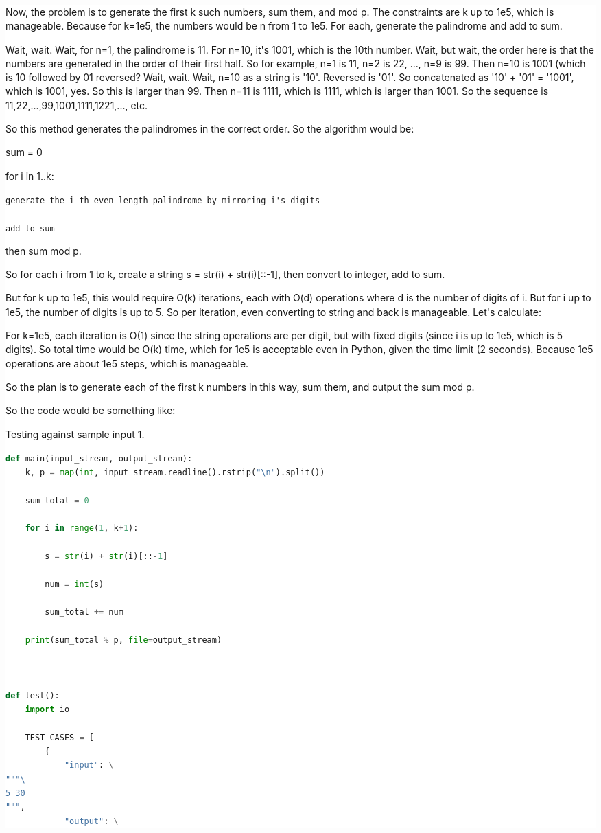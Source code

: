 Now, the problem is to generate the first k such numbers, sum them, and mod p. The constraints are k up to 1e5, which is manageable. Because for k=1e5, the numbers would be n from 1 to 1e5. For each, generate the palindrome and add to sum.

Wait, wait. Wait, for n=1, the palindrome is 11. For n=10, it's 1001, which is the 10th number. Wait, but wait, the order here is that the numbers are generated in the order of their first half. So for example, n=1 is 11, n=2 is 22, ..., n=9 is 99. Then n=10 is 1001 (which is 10 followed by 01 reversed? Wait, wait. Wait, n=10 as a string is '10'. Reversed is '01'. So concatenated as '10' + '01' = '1001', which is 1001, yes. So this is larger than 99. Then n=11 is 1111, which is 1111, which is larger than 1001. So the sequence is 11,22,...,99,1001,1111,1221,..., etc.

So this method generates the palindromes in the correct order. So the algorithm would be:

sum = 0

for i in 1..k:

    generate the i-th even-length palindrome by mirroring i's digits

    add to sum

then sum mod p.

So for each i from 1 to k, create a string s = str(i) + str(i)[::-1], then convert to integer, add to sum.

But for k up to 1e5, this would require O(k) iterations, each with O(d) operations where d is the number of digits of i. But for i up to 1e5, the number of digits is up to 5. So per iteration, even converting to string and back is manageable. Let's calculate:

For k=1e5, each iteration is O(1) since the string operations are per digit, but with fixed digits (since i is up to 1e5, which is 5 digits). So total time would be O(k) time, which for 1e5 is acceptable even in Python, given the time limit (2 seconds). Because 1e5 operations are about 1e5 steps, which is manageable.

So the plan is to generate each of the first k numbers in this way, sum them, and output the sum mod p.

So the code would be something like:

Testing against sample input 1.

```python
def main(input_stream, output_stream):
    k, p = map(int, input_stream.readline().rstrip("\n").split())

    sum_total = 0

    for i in range(1, k+1):

        s = str(i) + str(i)[::-1]

        num = int(s)

        sum_total += num

    print(sum_total % p, file=output_stream)



def test():
    import io

    TEST_CASES = [
        {
            "input": \
"""\
5 30
""",
            "output": \
```